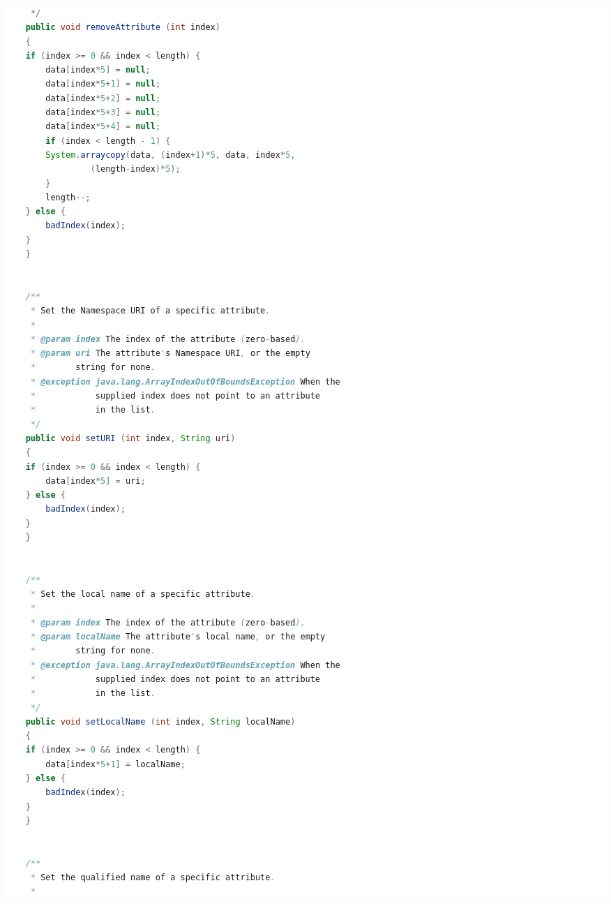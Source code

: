 ```java
     */
    public void removeAttribute (int index)
    {
	if (index >= 0 && index < length) {
	    data[index*5] = null;
	    data[index*5+1] = null;
	    data[index*5+2] = null;
	    data[index*5+3] = null;
	    data[index*5+4] = null;
	    if (index < length - 1) {
		System.arraycopy(data, (index+1)*5, data, index*5,
				 (length-index)*5);
	    }
	    length--;
	} else {
	    badIndex(index);
	}
    }


    /**
     * Set the Namespace URI of a specific attribute.
     *
     * @param index The index of the attribute (zero-based).
     * @param uri The attribute's Namespace URI, or the empty
     *        string for none.
     * @exception java.lang.ArrayIndexOutOfBoundsException When the
     *            supplied index does not point to an attribute
     *            in the list.
     */
    public void setURI (int index, String uri)
    {
	if (index >= 0 && index < length) {
	    data[index*5] = uri;
	} else {
	    badIndex(index);
	}
    }


    /**
     * Set the local name of a specific attribute.
     *
     * @param index The index of the attribute (zero-based).
     * @param localName The attribute's local name, or the empty
     *        string for none.
     * @exception java.lang.ArrayIndexOutOfBoundsException When the
     *            supplied index does not point to an attribute
     *            in the list.
     */
    public void setLocalName (int index, String localName)
    {
	if (index >= 0 && index < length) {
	    data[index*5+1] = localName;
	} else {
	    badIndex(index);
	}
    }


    /**
     * Set the qualified name of a specific attribute.
     *
```